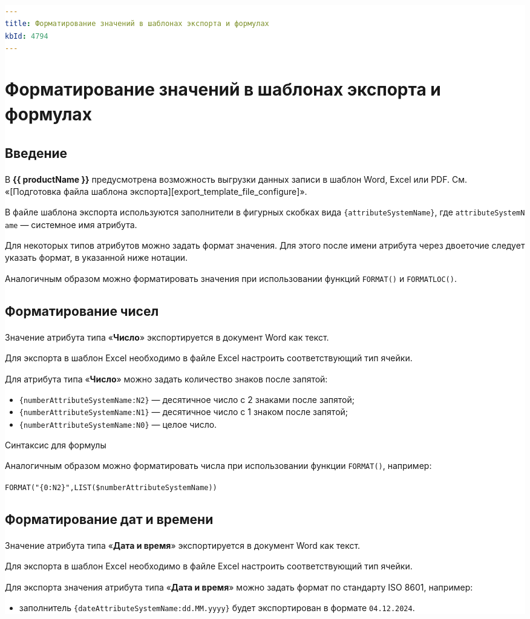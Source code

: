 ```yaml
---
title: Форматирование значений в шаблонах экспорта и формулах
kbId: 4794
---
```


# Форматирование значений в шаблонах экспорта и формулах

## Введение

В **{{ productName }}** предусмотрена возможность выгрузки данных записи в шаблон Word, Excel или PDF. Cм. «[Подготовка файла шаблона экспорта][export_template_file_configure]».

В файле шаблона экспорта используются заполнители в фигурных скобках вида `{attributeSystemName}`, где `attributeSystemName` — системное имя атрибута.

Для некоторых типов атрибутов можно задать формат значения. Для этого после имени атрибута через двоеточие следует указать формат, в указанной ниже нотации.

Аналогичным образом можно форматировать значения при использовании функций `FORMAT()` и `FORMATLOC()`.

## Форматирование чисел

Значение атрибута типа «**Число**» экспортируется в документ Word как текст.

Для экспорта в шаблон Excel необходимо в файле Excel настроить соответствующий тип ячейки.

Для атрибута типа «**Число**» можно задать количество знаков после запятой:

- `{numberAttributeSystemName:N2}` — десятичное число с 2 знаками после запятой;
- `{numberAttributeSystemName:N1}` — десятичное число с 1 знаком после запятой;
- `{numberAttributeSystemName:N0}` — целое число.

Синтаксис для формулы

Аналогичным образом можно форматировать числа при использовании функции `FORMAT()`, например:

```
FORMAT("{0:N2}",LIST($numberAttributeSystemName))

```

## Форматирование дат и времени

Значение атрибута типа «**Дата и время**» экспортируется в документ Word как текст.

Для экспорта в шаблон Excel необходимо в файле Excel настроить соответствующий тип ячейки.

Для экспорта значения атрибута типа «**Дата и время**» можно задать формат по стандарту ISO 8601, например:

- заполнитель `{dateAttributeSystemName:dd.MM.yyyy}` будет экспортирован в формате `04.12.2024`.
